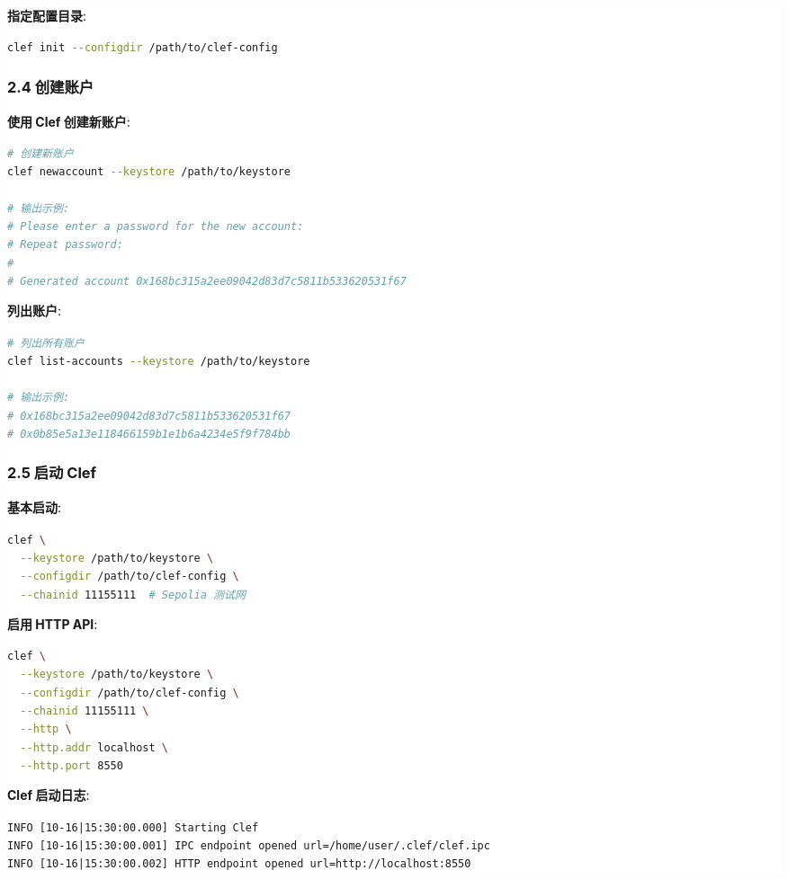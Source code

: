 **指定配置目录**:

```bash
clef init --configdir /path/to/clef-config
```

### 2.4 创建账户

**使用 Clef 创建新账户**:

```bash
# 创建新账户
clef newaccount --keystore /path/to/keystore

# 输出示例:
# Please enter a password for the new account:
# Repeat password:
# 
# Generated account 0x168bc315a2ee09042d83d7c5811b533620531f67
```

**列出账户**:

```bash
# 列出所有账户
clef list-accounts --keystore /path/to/keystore

# 输出示例:
# 0x168bc315a2ee09042d83d7c5811b533620531f67
# 0x0b85e5a13e118466159b1e1b6a4234e5f9f784bb
```

### 2.5 启动 Clef

**基本启动**:

```bash
clef \
  --keystore /path/to/keystore \
  --configdir /path/to/clef-config \
  --chainid 11155111  # Sepolia 测试网
```

**启用 HTTP API**:

```bash
clef \
  --keystore /path/to/keystore \
  --configdir /path/to/clef-config \
  --chainid 11155111 \
  --http \
  --http.addr localhost \
  --http.port 8550
```

**Clef 启动日志**:

```log
INFO [10-16|15:30:00.000] Starting Clef
INFO [10-16|15:30:00.001] IPC endpoint opened url=/home/user/.clef/clef.ipc
INFO [10-16|15:30:00.002] HTTP endpoint opened url=http://localhost:8550
```
